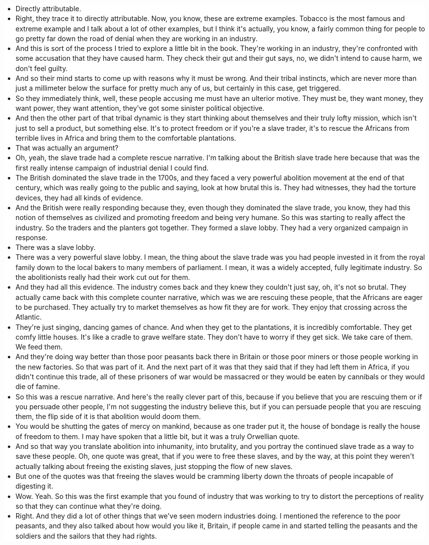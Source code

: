 *  Directly attributable.
*  Right, they trace it to directly attributable. Now, you know, these are extreme examples. Tobacco is the most famous and extreme example and I talk about a lot of other examples, but I think it's actually, you know, a fairly common thing for people to go pretty far down the road of denial when they are working in an industry.
*  And this is sort of the process I tried to explore a little bit in the book. They're working in an industry, they're confronted with some accusation that they have caused harm. They check their gut and their gut says, no, we didn't intend to cause harm, we don't feel guilty.
*  And so their mind starts to come up with reasons why it must be wrong. And their tribal instincts, which are never more than just a millimeter below the surface for pretty much any of us, but certainly in this case, get triggered.
*  So they immediately think, well, these people accusing me must have an ulterior motive. They must be, they want money, they want power, they want attention, they've got some sinister political objective.
*  And then the other part of that tribal dynamic is they start thinking about themselves and their truly lofty mission, which isn't just to sell a product, but something else. It's to protect freedom or if you're a slave trader, it's to rescue the Africans from terrible lives in Africa and bring them to the comfortable plantations.
*  That was actually an argument?
*  Oh, yeah, the slave trade had a complete rescue narrative. I'm talking about the British slave trade here because that was the first really intense campaign of industrial denial I could find.
*  The British dominated the slave trade in the 1700s, and they faced a very powerful abolition movement at the end of that century, which was really going to the public and saying, look at how brutal this is. They had witnesses, they had the torture devices, they had all kinds of evidence.
*  And the British were really responding because they, even though they dominated the slave trade, you know, they had this notion of themselves as civilized and promoting freedom and being very humane. So this was starting to really affect the industry. So the traders and the planters got together. They formed a slave lobby. They had a very organized campaign in response.
*  There was a slave lobby.
*  There was a very powerful slave lobby. I mean, the thing about the slave trade was you had people invested in it from the royal family down to the local bakers to many members of parliament. I mean, it was a widely accepted, fully legitimate industry. So the abolitionists really had their work cut out for them.
*  And they had all this evidence. The industry comes back and they knew they couldn't just say, oh, it's not so brutal. They actually came back with this complete counter narrative, which was we are rescuing these people, that the Africans are eager to be purchased. They actually try to market themselves as how fit they are for work. They enjoy that crossing across the Atlantic.
*  They're just singing, dancing games of chance. And when they get to the plantations, it is incredibly comfortable. They get comfy little houses. It's like a cradle to grave welfare state. They don't have to worry if they get sick. We take care of them. We feed them.
*  And they're doing way better than those poor peasants back there in Britain or those poor miners or those people working in the new factories. So that was part of it. And the next part of it was that they said that if they had left them in Africa, if you didn't continue this trade, all of these prisoners of war would be massacred or they would be eaten by cannibals or they would die of famine.
*  So this was a rescue narrative. And here's the really clever part of this, because if you believe that you are rescuing them or if you persuade other people, I'm not suggesting the industry believe this, but if you can persuade people that you are rescuing them, the flip side of it is that abolition would doom them.
*  You would be shutting the gates of mercy on mankind, because as one trader put it, the house of bondage is really the house of freedom to them. I may have spoken that a little bit, but it was a truly Orwellian quote.
*  And so that way you translate abolition into inhumanity, into brutality, and you portray the continued slave trade as a way to save these people. Oh, one quote was great, that if you were to free these slaves, and by the way, at this point they weren't actually talking about freeing the existing slaves, just stopping the flow of new slaves.
*  But one of the quotes was that freeing the slaves would be cramming liberty down the throats of people incapable of digesting it.
*  Wow. Yeah. So this was the first example that you found of industry that was working to try to distort the perceptions of reality so that they can continue what they're doing.
*  Right. And they did a lot of other things that we've seen modern industries doing. I mentioned the reference to the poor peasants, and they also talked about how would you like it, Britain, if people came in and started telling the peasants and the soldiers and the sailors that they had rights.